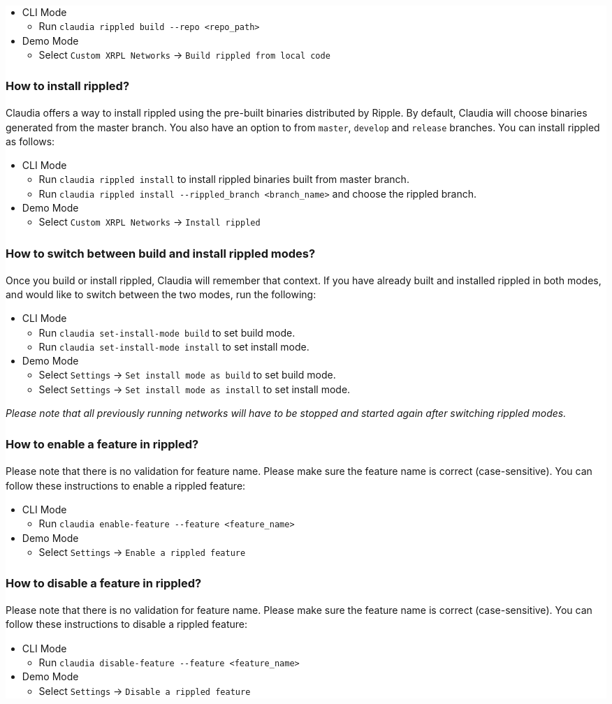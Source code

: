 - CLI Mode
    - Run `claudia rippled build --repo <repo_path>`
- Demo Mode
    - Select `Custom XRPL Networks` -> `Build rippled from local code`

### How to install rippled?

Claudia offers a way to install rippled using the pre-built binaries distributed by Ripple.
By default, Claudia will choose binaries generated from the master branch.
You also have an option to from `master`, `develop` and `release` branches.
You can install rippled as follows:

- CLI Mode
  - Run `claudia rippled install` to install rippled binaries built from master branch.
  - Run `claudia rippled install --rippled_branch <branch_name>` and choose the rippled branch.
- Demo Mode
    - Select `Custom XRPL Networks` -> `Install rippled`

### How to switch between build and install rippled modes?

Once you build or install rippled, Claudia will remember that context. If you have already built and installed
rippled in both modes, and would like to switch between the two modes, run the following:

- CLI Mode
    - Run `claudia set-install-mode build` to set build mode.
    - Run `claudia set-install-mode install` to set install mode.
- Demo Mode
    - Select `Settings` -> `Set install mode as build` to set build mode.
    - Select `Settings` -> `Set install mode as install` to set install mode.

*Please note that all previously running networks will have to be stopped and started again after switching rippled
modes.*

### How to enable a feature in rippled?

Please note that there is no validation for feature name. Please make sure the feature name is correct (case-sensitive).
You can follow these instructions to enable a rippled feature:

- CLI Mode
    - Run `claudia enable-feature --feature <feature_name>`
- Demo Mode
    - Select `Settings` -> `Enable a rippled feature`

### How to disable a feature in rippled?

Please note that there is no validation for feature name. Please make sure the feature name is correct (case-sensitive).
You can follow these instructions to disable a rippled feature:

- CLI Mode
    - Run `claudia disable-feature --feature <feature_name>`
- Demo Mode
    - Select `Settings` -> `Disable a rippled feature`
